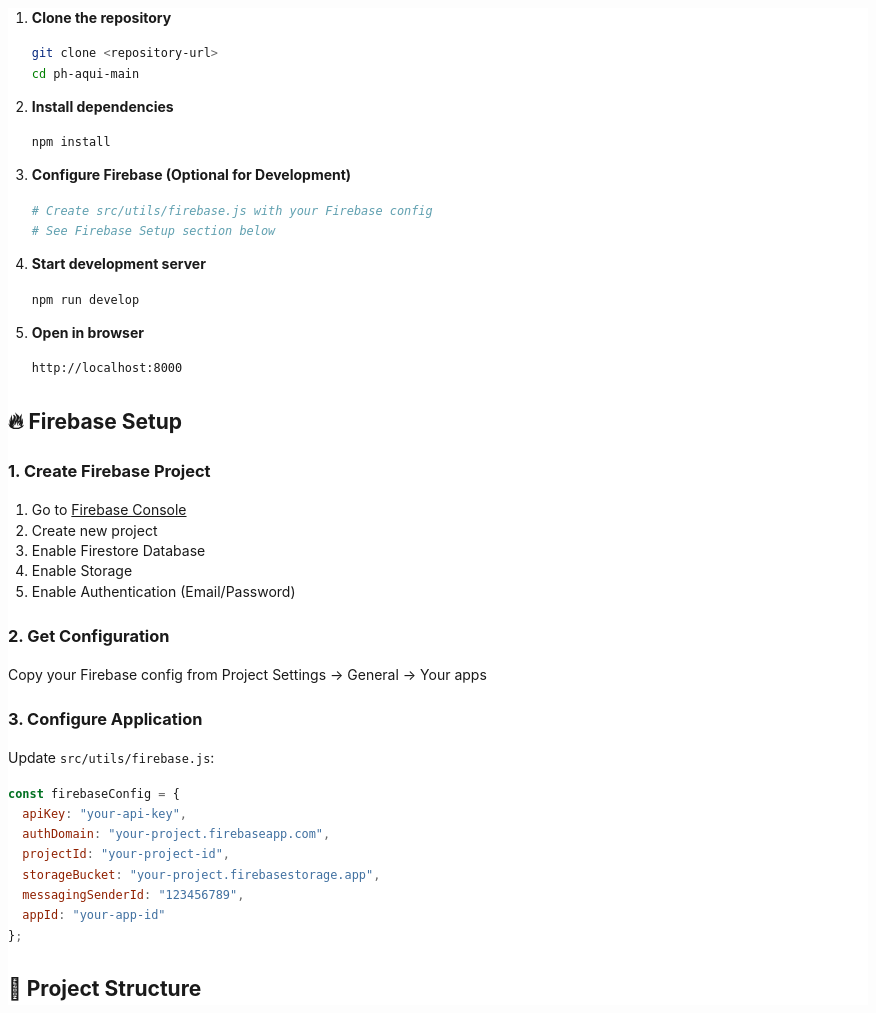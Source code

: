 1. **Clone the repository**
   ```bash
   git clone <repository-url>
   cd ph-aqui-main
   ```

2. **Install dependencies**
   ```bash
   npm install
   ```

3. **Configure Firebase (Optional for Development)**
   ```bash
   # Create src/utils/firebase.js with your Firebase config
   # See Firebase Setup section below
   ```

4. **Start development server**
   ```bash
   npm run develop
   ```

5. **Open in browser**
   ```
   http://localhost:8000
   ```

## 🔥 Firebase Setup

### 1. Create Firebase Project
1. Go to [Firebase Console](https://console.firebase.google.com/)
2. Create new project
3. Enable Firestore Database
4. Enable Storage
5. Enable Authentication (Email/Password)

### 2. Get Configuration
Copy your Firebase config from Project Settings → General → Your apps

### 3. Configure Application
Update `src/utils/firebase.js`:
```javascript
const firebaseConfig = {
  apiKey: "your-api-key",
  authDomain: "your-project.firebaseapp.com",
  projectId: "your-project-id",
  storageBucket: "your-project.firebasestorage.app",
  messagingSenderId: "123456789",
  appId: "your-app-id"
};
```

## 📁 Project Structure
